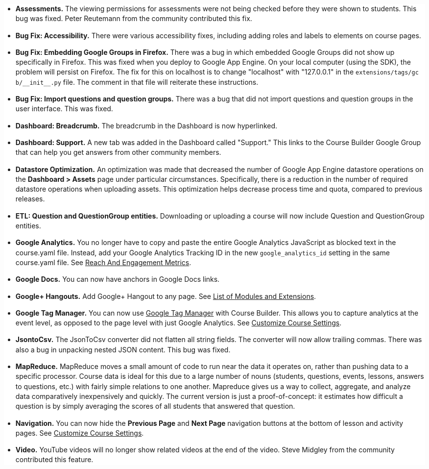   * **Assessments.** The viewing permissions for assessments were not being checked before they were shown to students. This bug was fixed. Peter Reutemann from the community contributed this fix.

  * **Bug Fix: Accessibility.** There were various accessibility fixes, including adding roles and labels to elements on course pages.

  * **Bug Fix: Embedding Google Groups in Firefox.** There was a bug in which embedded Google Groups did not show up specifically in Firefox. This was fixed when you deploy to Google App Engine. On your local computer (using the SDK), the problem will persist on Firefox. The fix for this on localhost is to change "localhost" with  "127.0.0.1" in the `extensions/tags/gcb/__init__.py` file. The comment in that file will reiterate these instructions.

  * **Bug Fix: Import questions and question groups.** There was a bug that did not import questions and question groups in the user interface. This was fixed.

  * **Dashboard: Breadcrumb.** The breadcrumb in the Dashboard is now hyperlinked.

  * **Dashboard: Support.** A new tab was added in the Dashboard called "Support." This links to the Course Builder Google Group that can help you get answers from other community members.

  * **Datastore Optimization.** An optimization was made that decreased the number of Google App Engine datastore operations on the **Dashboard > Assets** page under particular circumstances. Specifically, there is a reduction in the number of required datastore operations when uploading assets. This optimization helps decrease process time and quota, compared to previous releases.

  * **ETL: Question and QuestionGroup entities.** Downloading or uploading a course will now include Question and QuestionGroup entities.

  * **Google Analytics.** You no longer have to copy and paste the entire Google Analytics JavaScript as blocked text in the course.yaml file. Instead, add your Google Analytics Tracking ID in the new `google_analytics_id` setting in the same course.yaml file. See [Reach And Engagement Metrics](ReachAndEngagementMetrics.md).

  * **Google Docs.** You can now have anchors in Google Docs links.

  * **Google+ Hangouts.** Add Google+ Hangout to any page. See [List of Modules and Extensions](ListOfModulesExtensions.md).

  * **Google Tag Manager.** You can now use [Google Tag Manager](https://www.google.com/tagmanager/) with Course Builder. This allows you to capture analytics at the event level, as opposed to the page level with just Google Analytics. See [Customize Course Settings](CourseSettings.md).

  * **JsontoCsv.** The JsonToCsv converter did not flatten all string fields. The converter will now allow trailing commas. There was also a bug in unpacking nested JSON content. This bug was fixed.

  * **MapReduce.** MapReduce moves a small amount of code to run near the data it operates on, rather than pushing data to a specific processor. Course data is ideal for this due to a large number of nouns (students, questions, events, lessons, answers to questions, etc.) with fairly simple relations to one another. Mapreduce gives us a way to collect, aggregate, and analyze data comparatively inexpensively and quickly. The current version is just a proof-of-concept: it estimates how difficult a question is by simply averaging the scores of all students that answered that question.

  * **Navigation.** You can now hide the **Previous Page** and **Next Page** navigation buttons at the bottom of lesson and activity pages. See [Customize Course Settings](CourseSettings.md).

  * **Video.** YouTube videos will no longer show related videos at the end of the video. Steve Midgley from the community contributed this feature.
